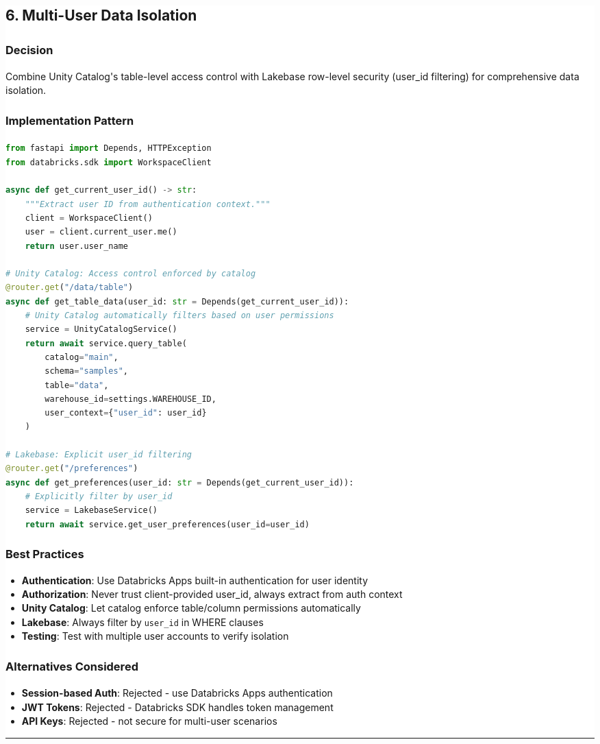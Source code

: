 
## 6. Multi-User Data Isolation

### Decision
Combine Unity Catalog's table-level access control with Lakebase row-level security (user_id filtering) for comprehensive data isolation.

### Implementation Pattern

```python
from fastapi import Depends, HTTPException
from databricks.sdk import WorkspaceClient

async def get_current_user_id() -> str:
    """Extract user ID from authentication context."""
    client = WorkspaceClient()
    user = client.current_user.me()
    return user.user_name

# Unity Catalog: Access control enforced by catalog
@router.get("/data/table")
async def get_table_data(user_id: str = Depends(get_current_user_id)):
    # Unity Catalog automatically filters based on user permissions
    service = UnityCatalogService()
    return await service.query_table(
        catalog="main", 
        schema="samples", 
        table="data",
        warehouse_id=settings.WAREHOUSE_ID,
        user_context={"user_id": user_id}
    )

# Lakebase: Explicit user_id filtering
@router.get("/preferences")
async def get_preferences(user_id: str = Depends(get_current_user_id)):
    # Explicitly filter by user_id
    service = LakebaseService()
    return await service.get_user_preferences(user_id=user_id)
```

### Best Practices
- **Authentication**: Use Databricks Apps built-in authentication for user identity
- **Authorization**: Never trust client-provided user_id, always extract from auth context
- **Unity Catalog**: Let catalog enforce table/column permissions automatically
- **Lakebase**: Always filter by `user_id` in WHERE clauses
- **Testing**: Test with multiple user accounts to verify isolation

### Alternatives Considered
- **Session-based Auth**: Rejected - use Databricks Apps authentication
- **JWT Tokens**: Rejected - Databricks SDK handles token management
- **API Keys**: Rejected - not secure for multi-user scenarios

---
